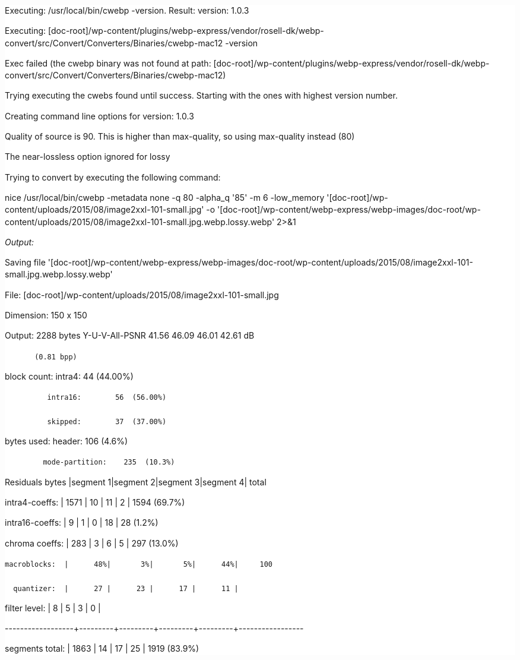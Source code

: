 Executing: /usr/local/bin/cwebp -version. Result: version: 1.0.3

Executing: [doc-root]/wp-content/plugins/webp-express/vendor/rosell-dk/webp-convert/src/Convert/Converters/Binaries/cwebp-mac12 -version

Exec failed (the cwebp binary was not found at path: [doc-root]/wp-content/plugins/webp-express/vendor/rosell-dk/webp-convert/src/Convert/Converters/Binaries/cwebp-mac12)

Trying executing the cwebs found until success. Starting with the ones with highest version number.

Creating command line options for version: 1.0.3

Quality of source is 90. This is higher than max-quality, so using max-quality instead (80)

The near-lossless option ignored for lossy

Trying to convert by executing the following command:

nice /usr/local/bin/cwebp -metadata none -q 80 -alpha_q '85' -m 6 -low_memory '[doc-root]/wp-content/uploads/2015/08/image2xxl-101-small.jpg' -o '[doc-root]/wp-content/webp-express/webp-images/doc-root/wp-content/uploads/2015/08/image2xxl-101-small.jpg.webp.lossy.webp' 2>&1


*Output:* 

Saving file '[doc-root]/wp-content/webp-express/webp-images/doc-root/wp-content/uploads/2015/08/image2xxl-101-small.jpg.webp.lossy.webp'

File:      [doc-root]/wp-content/uploads/2015/08/image2xxl-101-small.jpg

Dimension: 150 x 150

Output:    2288 bytes Y-U-V-All-PSNR 41.56 46.09 46.01   42.61 dB

           (0.81 bpp)

block count:  intra4:         44  (44.00%)

              intra16:        56  (56.00%)

              skipped:        37  (37.00%)

bytes used:  header:            106  (4.6%)

             mode-partition:    235  (10.3%)

 Residuals bytes  |segment 1|segment 2|segment 3|segment 4|  total

  intra4-coeffs:  |    1571 |      10 |      11 |       2 |    1594  (69.7%)

 intra16-coeffs:  |       9 |       1 |       0 |      18 |      28  (1.2%)

  chroma coeffs:  |     283 |       3 |       6 |       5 |     297  (13.0%)

    macroblocks:  |      48%|       3%|       5%|      44%|     100

      quantizer:  |      27 |      23 |      17 |      11 |

   filter level:  |       8 |       5 |       3 |       0 |

------------------+---------+---------+---------+---------+-----------------

 segments total:  |    1863 |      14 |      17 |      25 |    1919  (83.9%)

